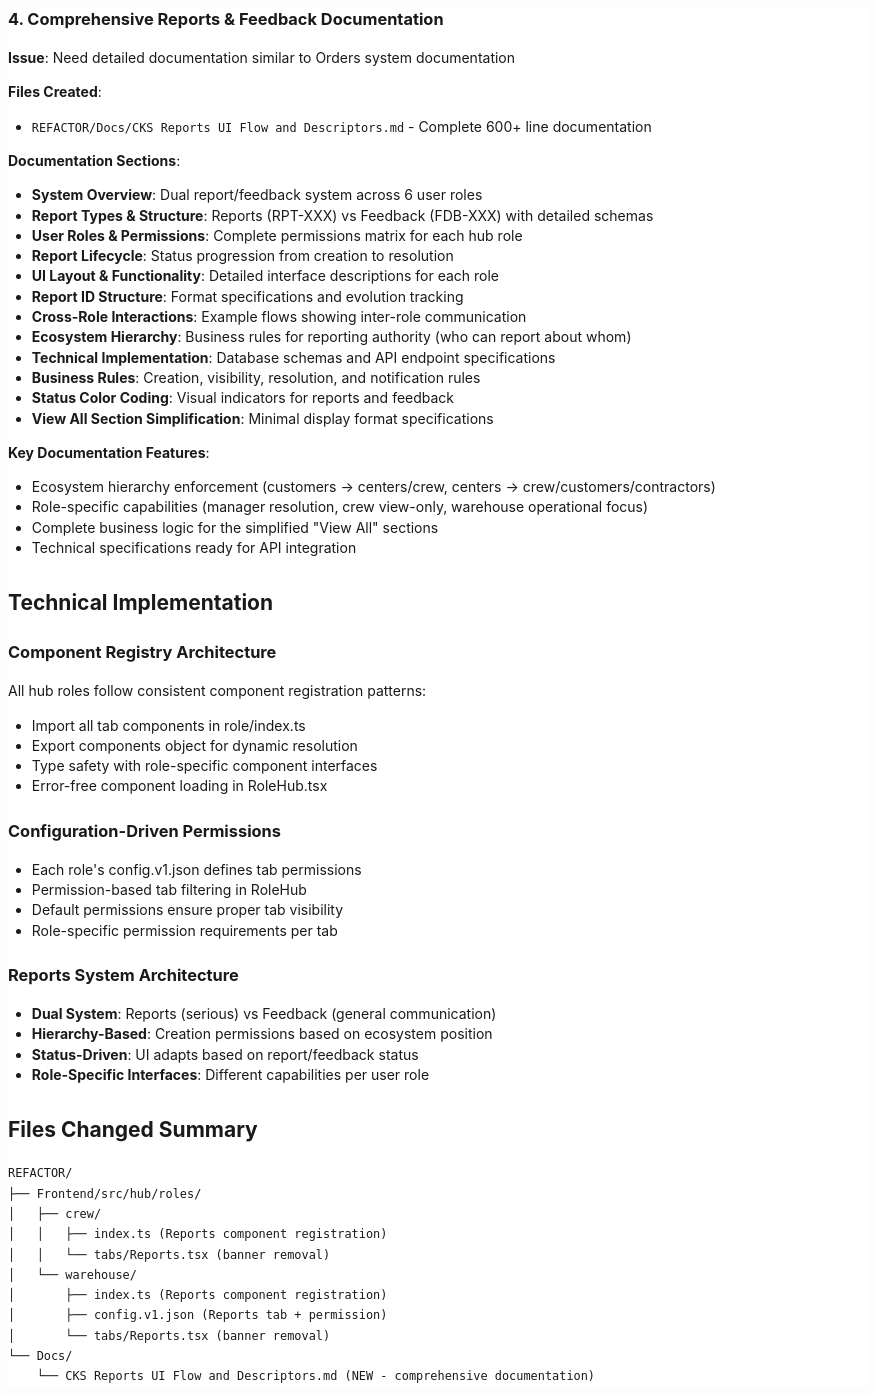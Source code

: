 ### 4. Comprehensive Reports & Feedback Documentation
**Issue**: Need detailed documentation similar to Orders system documentation

**Files Created**:
- `REFACTOR/Docs/CKS Reports UI Flow and Descriptors.md` - Complete 600+ line documentation

**Documentation Sections**:
- **System Overview**: Dual report/feedback system across 6 user roles
- **Report Types & Structure**: Reports (RPT-XXX) vs Feedback (FDB-XXX) with detailed schemas
- **User Roles & Permissions**: Complete permissions matrix for each hub role
- **Report Lifecycle**: Status progression from creation to resolution
- **UI Layout & Functionality**: Detailed interface descriptions for each role
- **Report ID Structure**: Format specifications and evolution tracking
- **Cross-Role Interactions**: Example flows showing inter-role communication
- **Ecosystem Hierarchy**: Business rules for reporting authority (who can report about whom)
- **Technical Implementation**: Database schemas and API endpoint specifications
- **Business Rules**: Creation, visibility, resolution, and notification rules
- **Status Color Coding**: Visual indicators for reports and feedback
- **View All Section Simplification**: Minimal display format specifications

**Key Documentation Features**:
- Ecosystem hierarchy enforcement (customers → centers/crew, centers → crew/customers/contractors)
- Role-specific capabilities (manager resolution, crew view-only, warehouse operational focus)
- Complete business logic for the simplified "View All" sections
- Technical specifications ready for API integration

## Technical Implementation

### Component Registry Architecture
All hub roles follow consistent component registration patterns:
- Import all tab components in role/index.ts
- Export components object for dynamic resolution
- Type safety with role-specific component interfaces
- Error-free component loading in RoleHub.tsx

### Configuration-Driven Permissions
- Each role's config.v1.json defines tab permissions
- Permission-based tab filtering in RoleHub
- Default permissions ensure proper tab visibility
- Role-specific permission requirements per tab

### Reports System Architecture
- **Dual System**: Reports (serious) vs Feedback (general communication)
- **Hierarchy-Based**: Creation permissions based on ecosystem position
- **Status-Driven**: UI adapts based on report/feedback status
- **Role-Specific Interfaces**: Different capabilities per user role

## Files Changed Summary
```
REFACTOR/
├── Frontend/src/hub/roles/
│   ├── crew/
│   │   ├── index.ts (Reports component registration)
│   │   └── tabs/Reports.tsx (banner removal)
│   └── warehouse/
│       ├── index.ts (Reports component registration)
│       ├── config.v1.json (Reports tab + permission)
│       └── tabs/Reports.tsx (banner removal)
└── Docs/
    └── CKS Reports UI Flow and Descriptors.md (NEW - comprehensive documentation)
```
